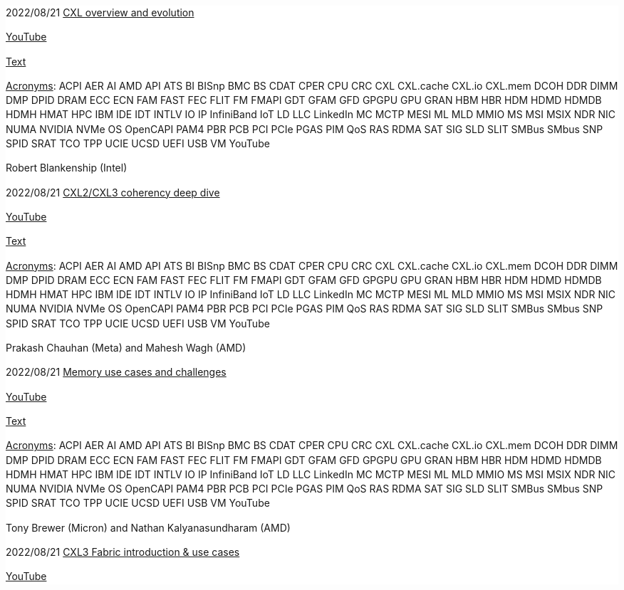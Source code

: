 <a id="13.1"></a>

2022/08/21 [CXL overview and evolution](https://hc34.hotchips.org/assets/program/tutorials/CXL/Hot%20Chips%202022%20CXL%20Overview%20and%20evolution.pdf)

[YouTube](https://www.youtube.com/watch?v=pHuHUeSmGGk)

[Text](https://github.com/vaj/CDI-Info/blob/main/13)

[Acronyms](https://github.com/vaj/CDI-Info/blob/main/acronym.md): ACPI AER AI AMD API ATS BI BISnp BMC BS CDAT CPER CPU CRC CXL CXL.cache CXL.io CXL.mem DCOH DDR DIMM DMP DPID DRAM ECC ECN FAM FAST FEC FLIT FM FMAPI GDT GFAM GFD GPGPU GPU GRAN HBM HBR HDM HDMD HDMDB HDMH HMAT HPC IBM IDE IDT INTLV IO IP InfiniBand IoT LD LLC LinkedIn MC MCTP MESI ML MLD MMIO MS MSI MSIX NDR NIC NUMA NVIDIA NVMe OS OpenCAPI PAM4 PBR PCB PCI PCIe PGAS PIM QoS RAS RDMA SAT SIG SLD SLIT SMBus SMbus SNP SPID SRAT TCO TPP UCIE UCSD UEFI USB VM YouTube

Robert Blankenship (Intel)

<a id="13.2"></a>

2022/08/21 [CXL2/CXL3 coherency deep dive](https://hc34.hotchips.org/assets/program/tutorials/CXL/Hot%20Chips%202022%20CXL3%20Coherence%20Deep%20Dive.pdf)

[YouTube](https://www.youtube.com/watch?v=pHuHUeSmGGk)

[Text](https://github.com/vaj/CDI-Info/blob/main/13)

[Acronyms](https://github.com/vaj/CDI-Info/blob/main/acronym.md): ACPI AER AI AMD API ATS BI BISnp BMC BS CDAT CPER CPU CRC CXL CXL.cache CXL.io CXL.mem DCOH DDR DIMM DMP DPID DRAM ECC ECN FAM FAST FEC FLIT FM FMAPI GDT GFAM GFD GPGPU GPU GRAN HBM HBR HDM HDMD HDMDB HDMH HMAT HPC IBM IDE IDT INTLV IO IP InfiniBand IoT LD LLC LinkedIn MC MCTP MESI ML MLD MMIO MS MSI MSIX NDR NIC NUMA NVIDIA NVMe OS OpenCAPI PAM4 PBR PCB PCI PCIe PGAS PIM QoS RAS RDMA SAT SIG SLD SLIT SMBus SMbus SNP SPID SRAT TCO TPP UCIE UCSD UEFI USB VM YouTube

Prakash Chauhan (Meta) and Mahesh Wagh (AMD)

<a id="13.3"></a>

2022/08/21 [Memory use cases and challenges](https://hc34.hotchips.org/assets/program/tutorials/CXL/Hot%20Chips%202022%20CXL%20MemoryChallenges.pdf)

[YouTube](https://www.youtube.com/watch?v=pHuHUeSmGGk)

[Text](https://github.com/vaj/CDI-Info/blob/main/13)

[Acronyms](https://github.com/vaj/CDI-Info/blob/main/acronym.md): ACPI AER AI AMD API ATS BI BISnp BMC BS CDAT CPER CPU CRC CXL CXL.cache CXL.io CXL.mem DCOH DDR DIMM DMP DPID DRAM ECC ECN FAM FAST FEC FLIT FM FMAPI GDT GFAM GFD GPGPU GPU GRAN HBM HBR HDM HDMD HDMDB HDMH HMAT HPC IBM IDE IDT INTLV IO IP InfiniBand IoT LD LLC LinkedIn MC MCTP MESI ML MLD MMIO MS MSI MSIX NDR NIC NUMA NVIDIA NVMe OS OpenCAPI PAM4 PBR PCB PCI PCIe PGAS PIM QoS RAS RDMA SAT SIG SLD SLIT SMBus SMbus SNP SPID SRAT TCO TPP UCIE UCSD UEFI USB VM YouTube

Tony Brewer (Micron) and Nathan Kalyanasundharam (AMD)

<a id="13.4"></a>

2022/08/21 [CXL3 Fabric introduction & use cases](https://hc34.hotchips.org/assets/program/tutorials/CXL/Hot%20Chips%202022%20CXL3%20Fabric%20Intro%20and%20use%20cases.pdf)

[YouTube](https://www.youtube.com/watch?v=pHuHUeSmGGk)
